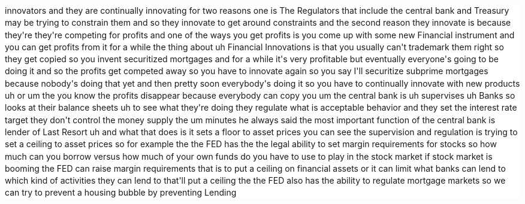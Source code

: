 innovators
and they are continually innovating for
two reasons
one is The Regulators that include the
central bank and Treasury
may be trying to constrain them
and so they innovate to get around
constraints
and the second reason they innovate is
because they're they're
competing for profits and one of the
ways you get profits is you come up with
some new Financial instrument
and you can get profits from it for a
while
the thing about uh Financial Innovations
is that you usually can't trademark them
right so they get copied so you invent
securitized mortgages
and for a while it's very profitable
but eventually everyone's going to be
doing it and so the profits get competed
away so you have to innovate again so
you say I'll securitize subprime
mortgages
because nobody's doing that yet and then
pretty soon everybody's doing it so you
have to continually innovate with new
products
uh or
um the you know the profits disappear
because everybody can copy you
um the central bank is uh supervises
uh Banks so looks at their balance
sheets uh to see what they're doing they
regulate what is acceptable behavior and
they set the interest rate target
they don't control the money supply
the
um minutes he always said the most
important function of the central bank
is lender of Last Resort
uh and what that does is it sets a floor
to asset prices
you can see the
supervision and regulation is trying to
set a ceiling to asset prices
so for example the the FED has the the
legal ability
to set margin requirements for stocks
so how much can you borrow versus how
much of your own funds do you have to
use to play in the stock market if stock
market is booming the FED can raise
margin requirements
that is to put a ceiling
on financial assets
or it can limit what banks can lend to
which kind of activities they can lend
to that'll put a ceiling the the FED
also has the ability to regulate
mortgage markets so we can try to
prevent a housing bubble
by preventing Lending